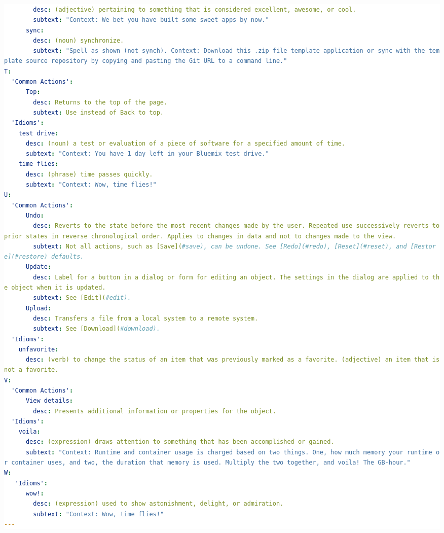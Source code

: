 ```yaml
        desc: (adjective) pertaining to something that is considered excellent, awesome, or cool.
        subtext: "Context: We bet you have built some sweet apps by now."
      sync:
        desc: (noun) synchronize.
        subtext: "Spell as shown (not synch). Context: Download this .zip file template application or sync with the template source repository by copying and pasting the Git URL to a command line."
T:
  'Common Actions':
      Top:
        desc: Returns to the top of the page.
        subtext: Use instead of Back to top.
  'Idioms':
    test drive:
      desc: (noun) a test or evaluation of a piece of software for a specified amount of time.
      subtext: "Context: You have 1 day left in your Bluemix test drive."
    time flies:
      desc: (phrase) time passes quickly.
      subtext: "Context: Wow, time flies!"
U:
  'Common Actions':
      Undo:
        desc: Reverts to the state before the most recent changes made by the user. Repeated use successively reverts to prior states in reverse chronological order. Applies to changes in data and not to changes made to the view.
        subtext: Not all actions, such as [Save](#save), can be undone. See [Redo](#redo), [Reset](#reset), and [Restore](#restore) defaults.
      Update:
        desc: Label for a button in a dialog or form for editing an object. The settings in the dialog are applied to the object when it is updated.
        subtext: See [Edit](#edit).
      Upload:
        desc: Transfers a file from a local system to a remote system.
        subtext: See [Download](#download).
  'Idioms':
    unfavorite:
      desc: (verb) to change the status of an item that was previously marked as a favorite. (adjective) an item that is not a favorite.   
V:
  'Common Actions':
      View details:
        desc: Presents additional information or properties for the object.
  'Idioms':
    voila:
      desc: (expression) draws attention to something that has been accomplished or gained.
      subtext: "Context: Runtime and container usage is charged based on two things. One, how much memory your runtime or container uses, and two, the duration that memory is used. Multiply the two together, and voila! The GB-hour."
W:
   'Idioms':
      wow!:
        desc: (expression) used to show astonishment, delight, or admiration.
        subtext: "Context: Wow, time flies!"
---
```

